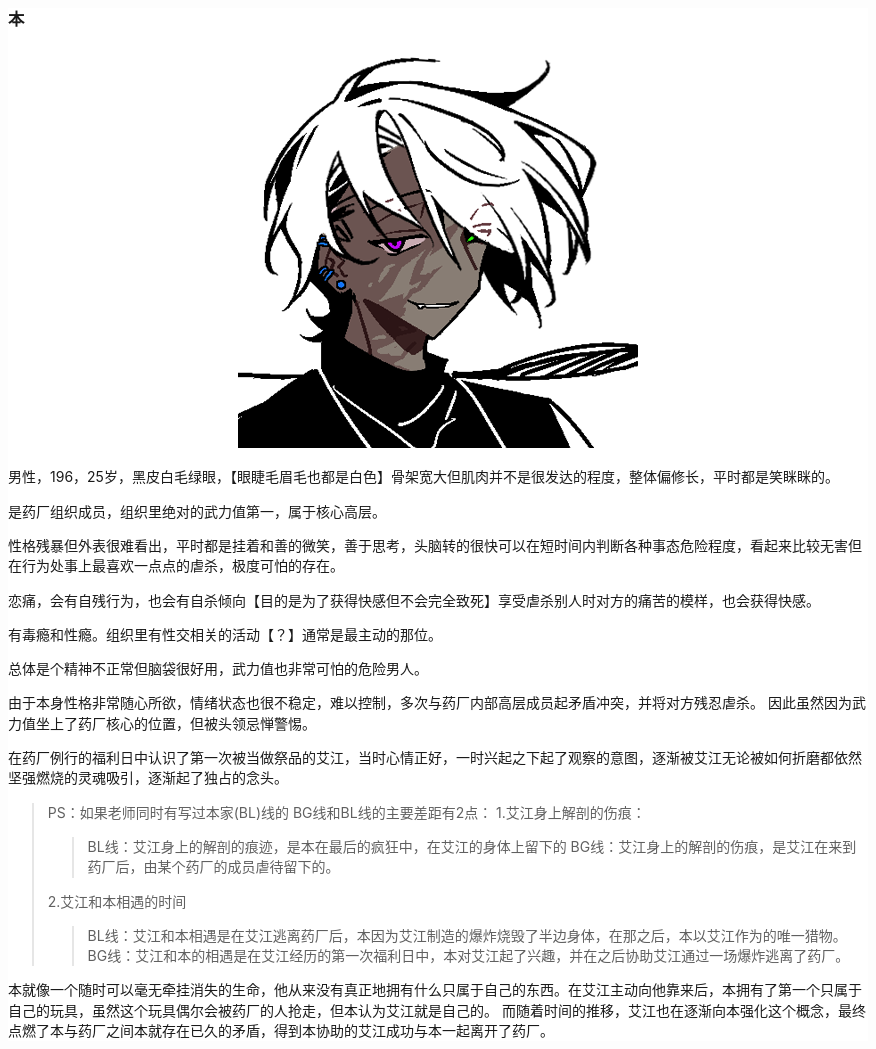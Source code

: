 ### 本

<div align=center><img src="本家头像2.png"></div>

男性，196，25岁，黑皮白毛绿眼，【眼睫毛眉毛也都是白色】骨架宽大但肌肉并不是很发达的程度，整体偏修长，平时都是笑眯眯的。

是药厂组织成员，组织里绝对的武力值第一，属于核心高层。

性格残暴但外表很难看出，平时都是挂着和善的微笑，善于思考，头脑转的很快可以在短时间内判断各种事态危险程度，看起来比较无害但在行为处事上最喜欢一点点的虐杀，极度可怕的存在。

恋痛，会有自残行为，也会有自杀倾向【目的是为了获得快感但不会完全致死】享受虐杀别人时对方的痛苦的模样，也会获得快感。

有毒瘾和性瘾。组织里有性交相关的活动【？】通常是最主动的那位。

总体是个精神不正常但脑袋很好用，武力值也非常可怕的危险男人。

由于本身性格非常随心所欲，情绪状态也很不稳定，难以控制，多次与药厂内部高层成员起矛盾冲突，并将对方残忍虐杀。
因此虽然因为武力值坐上了药厂核心的位置，但被头领忌惮警惕。

在药厂例行的福利日中认识了第一次被当做祭品的艾江，当时心情正好，一时兴起之下起了观察的意图，逐渐被艾江无论被如何折磨都依然坚强燃烧的灵魂吸引，逐渐起了独占的念头。
> PS：如果老师同时有写过本家(BL)线的
> BG线和BL线的主要差距有2点：
> 1.艾江身上解剖的伤痕：
> > BL线：艾江身上的解剖的痕迹，是本在最后的疯狂中，在艾江的身体上留下的
> > BG线：艾江身上的解剖的伤痕，是艾江在来到药厂后，由某个药厂的成员虐待留下的。
> 
> 2.艾江和本相遇的时间
> > BL线：艾江和本相遇是在艾江逃离药厂后，本因为艾江制造的爆炸烧毁了半边身体，在那之后，本以艾江作为的唯一猎物。
> > BG线：艾江和本的相遇是在艾江经历的第一次福利日中，本对艾江起了兴趣，并在之后协助艾江通过一场爆炸逃离了药厂。




本就像一个随时可以毫无牵挂消失的生命，他从来没有真正地拥有什么只属于自己的东西。在艾江主动向他靠来后，本拥有了第一个只属于自己的玩具，虽然这个玩具偶尔会被药厂的人抢走，但本认为艾江就是自己的。
而随着时间的推移，艾江也在逐渐向本强化这个概念，最终点燃了本与药厂之间本就存在已久的矛盾，得到本协助的艾江成功与本一起离开了药厂。
